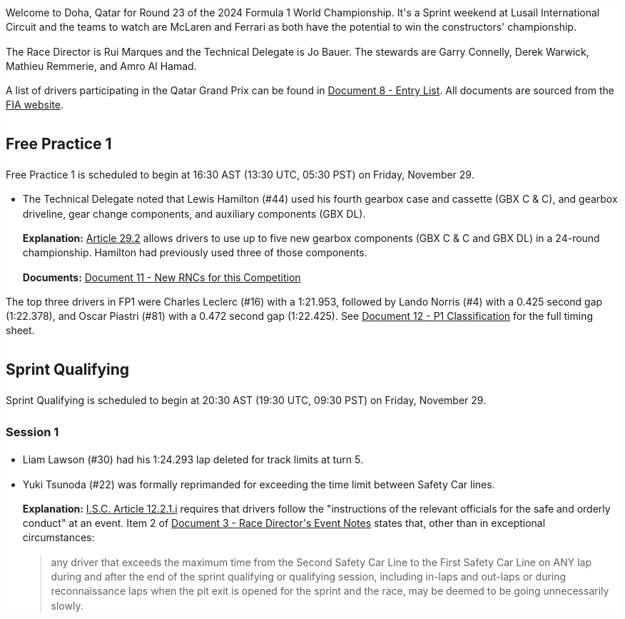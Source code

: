 Welcome to Doha, Qatar for Round 23 of the 2024 Formula 1 World Championship. It's a Sprint weekend
at Lusail International Circuit and the teams to watch are McLaren and Ferrari as both have the
potential to win the constructors' championship.

The Race Director is Rui Marques and the Technical Delegate is Jo Bauer. The stewards are Garry
Connelly, Derek Warwick, Mathieu Remmerie, and Amro Al Hamad.

A list of drivers participating in the Qatar Grand Prix can be found in [Document 8 - Entry List](https://www.fia.com/sites/default/files/decision-document/2024_qatar_grand_prix_-_entry_list.pdf).
All documents are sourced from the [FIA website](https://www.fia.com/documents/championships/fia-formula-one-world-championship-14/season/season-2024-2043).

## Free Practice 1

Free Practice 1 is scheduled to begin at 16:30 AST (13:30 UTC, 05:30 PST) on Friday, November
29.

- The Technical Delegate noted that Lewis Hamilton (#44) used his fourth gearbox case and cassette
  (GBX C & C), and gearbox driveline, gear change components, and auxiliary components (GBX DL).

  **Explanation:** [Article 29.2](https://www.fia.com/sites/default/files/decision-document/2024%20Qatar%20Grand%20Prix%20-%20New%20RNCs%20for%20this%20Competition.pdf)
  allows drivers to use up to five new gearbox components (GBX C & C and GBX DL) in a 24-round
  championship. Hamilton had previously used three of those components.

  **Documents:** [Document 11 - New RNCs for this Competition](https://www.fia.com/sites/default/files/decision-document/2024%20Qatar%20Grand%20Prix%20-%20New%20RNCs%20for%20this%20Competition.pdf#page=2)

The top three drivers in FP1 were Charles Leclerc (#16) with a 1:21.953, followed by Lando Norris
(#4) with a 0.425 second gap (1:22.378), and Oscar Piastri (#81) with a 0.472 second gap (1:22.425).
See [Document 12 - P1 Classification](https://www.fia.com/sites/default/files/decision-document/2024%20Qatar%20Grand%20Prix%20-%20P1%20Classification.pdf)
for the full timing sheet.

## Sprint Qualifying

Sprint Qualifying is scheduled to begin at 20:30 AST (19:30 UTC, 09:30 PST) on Friday, November 29.

### Session 1

- Liam Lawson (#30) had his 1:24.293 lap deleted for track limits at turn 5.

- Yuki Tsunoda (#22) was formally reprimanded for exceeding the time limit between Safety Car lines.

  **Explanation:** [I.S.C. Article 12.2.1.i](https://www.fia.com/sites/default/files/2024_international_sporting_code_fr-en_clean_version-_14.12.2023.pdf#page=51)
  requires that drivers follow the "instructions of the relevant officials for the safe and orderly
  conduct" at an event. Item 2 of [Document 3 - Race Director's Event Notes](https://www.fia.com/sites/default/files/decision-document/2024%20Qatar%20Grand%20Prix%20-%20Race%20Director's%20Event%20Notes%20.pdf#page=2)
  states that, other than in exceptional circumstances:
  > any driver that exceeds the maximum time from the Second Safety Car Line to the First Safety Car
  > Line on ANY lap during and after the end of the sprint qualifying or qualifying session, including
  > in-laps and out-laps or during reconnaissance laps when the pit exit is opened for the sprint
  > and the race, may be deemed to be going unnecessarily slowly.
